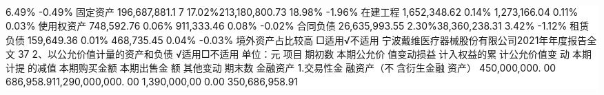 6.49%
-0.49%
固定资产
196,687,881.1
7
17.02%213,180,800.73
18.98%
-1.96%
在建工程
1,652,348.62
0.14%
1,273,166.04
0.11%
0.03%
使用权资产
748,592.76
0.06%
911,333.46
0.08%
-0.02%
合同负债
26,635,993.55
2.30%38,360,238.31
3.42%
-1.12%
租赁负债
159,649.36
0.01%
468,735.45
0.04%
-0.03%
境外资产占比较高
□适用√不适用
宁波戴维医疗器械股份有限公司2021年年度报告全文
37
2、以公允价值计量的资产和负债
√适用□不适用
单位：元
项目
期初数
本期公允价
值变动损益
计入权益的累
计公允价值变
动
本期计提
的减值
本期购买金额
本期出售金
额
其他变动
期末数
金融资产
1.交易性金
融资产（不
含衍生金融
资产）
450,000,000.
00
686,958.911,290,000,000.
00
1,390,000,00
0.00
350,686,958.91
